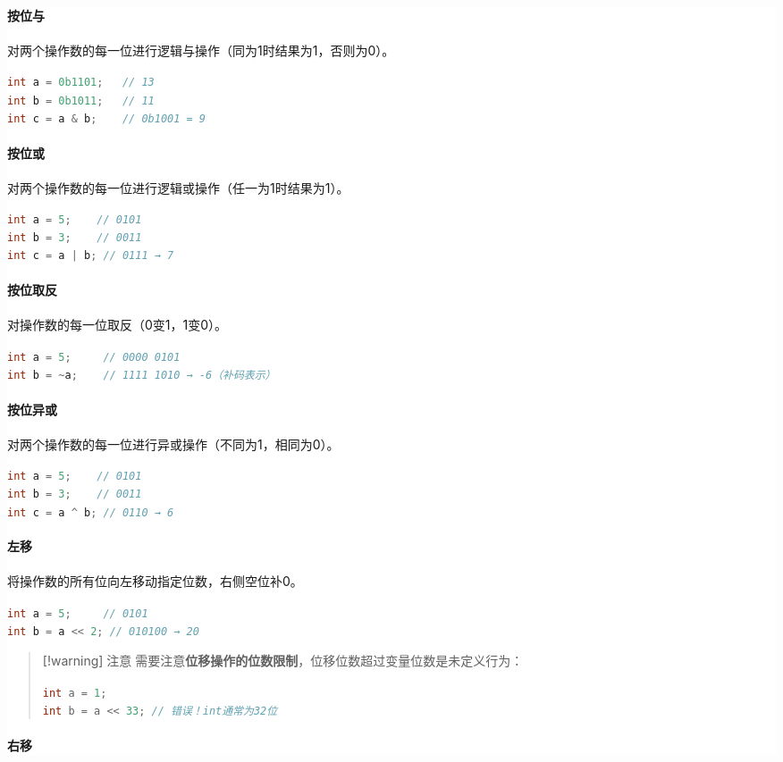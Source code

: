 #### 按位与

对两个操作数的每一位进行逻辑与操作（同为1时结果为1，否则为0）。

```c
int a = 0b1101;   // 13
int b = 0b1011;   // 11
int c = a & b;    // 0b1001 = 9
```

#### 按位或

对两个操作数的每一位进行逻辑或操作（任一为1时结果为1）。

```c
int a = 5;    // 0101
int b = 3;    // 0011
int c = a | b; // 0111 → 7
```

#### 按位取反

对操作数的每一位取反（0变1，1变0）。

```c
int a = 5;     // 0000 0101
int b = ~a;    // 1111 1010 → -6（补码表示）
```

#### 按位异或

对两个操作数的每一位进行异或操作（不同为1，相同为0）。

```c
int a = 5;    // 0101
int b = 3;    // 0011
int c = a ^ b; // 0110 → 6
```

#### 左移

将操作数的所有位向左移动指定位数，右侧空位补0。

```c
int a = 5;     // 0101
int b = a << 2; // 010100 → 20
```

>[!warning] 注意
>需要注意**位移操作的位数限制**，位移位数超过变量位数是未定义行为：
>
> ```c
>int a = 1;
>int b = a << 33; // 错误！int通常为32位
>```

#### 右移


[^1]: https://en.cppreference.com/w/c/language/operator_precedence